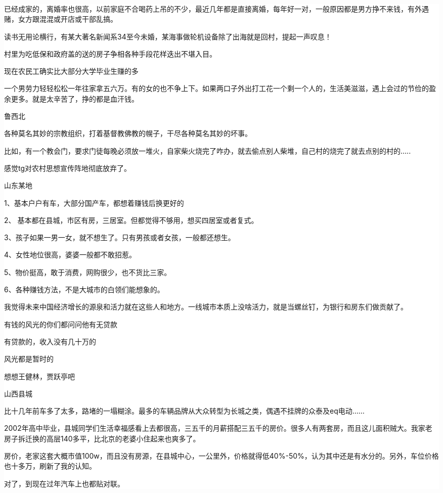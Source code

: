
已经成家的，离婚率也很高，以前家庭不合喝药上吊的不少，最近几年都是直接离婚，每年好一对，一般原因都是男方挣不来钱，有外遇赌，女方跟混混或开店或干部乱搞。


读书无用论横行，有某大著名新闻系34至今未婚，某海事做轮机设备除了出海就是回村，提起一声叹息！


村里为吃低保和政府盖的送的房子争相各种手段花样迭出不堪入目。

现在农民工确实比大部分大学毕业生赚的多


一个男劳力轻轻松松一年往家拿五六万。有的女的也不争上下。如果两口子外出打工花一个剩一个人的，生活美滋滋，遇上会过的节俭的盈余更多。就是太辛苦了，挣的都是血汗钱。

鲁西北


各种莫名其妙的宗教组织，打着基督教佛教的幌子，干尽各种莫名其妙的坏事。


比如，有一个教会门，要求门徒每晚必须放一堆火，自家柴火烧完了咋办，就去偷点别人柴堆，自己村的烧完了就去点别的村的…..


感觉tg对农村思想宣传阵地彻底放弃了。

山东某地


1、基本户户有车，大部分国产车，都想着赚钱后换更好的


2、 基本都在县城，市区有房，三居室。但都觉得不够用，想买四居室或者复式。


3、孩子如果一男一女，就不想生了。只有男孩或者女孩，一般都还想生。


4、女性地位很高，婆婆一般都不敢招惹。


5、物价挺高，敢于消费，网购很少，也不货比三家。


6、各种赚钱方法，不是大城市的白领们能想象的。


我觉得未来中国经济增长的源泉和活力就在这些人和地方。一线城市本质上没啥活力，就是当螺丝钉，为银行和房东们做贡献了。

有钱的风光的你们都问问他有无贷款


有贷款的，收入没有几十万的


风光都是暂时的


想想王健林，贾跃亭吧

山西县城


比十几年前车多了太多，路堵的一塌糊涂。最多的车辆品牌从大众转型为长城之类，偶遇不挂牌的众泰及eq电动……


2002年高中毕业，县城同学们生活幸福感看上去都很高，三五千的月薪搭配三五千的房价。很多人有两套房，而且这儿面积贼大。我家老房子拆迁换的高层140多平，比北京的老婆小住起来也爽多了。


房价，老家这套大概市值100w，而且没有房源，在县城中心，一公里外，价格就得低40%-50%，认为其中还是有水分的。另外，车位价格也十多万，刷新了我的认知。


对了，到现在过年汽车上也都贴对联。
